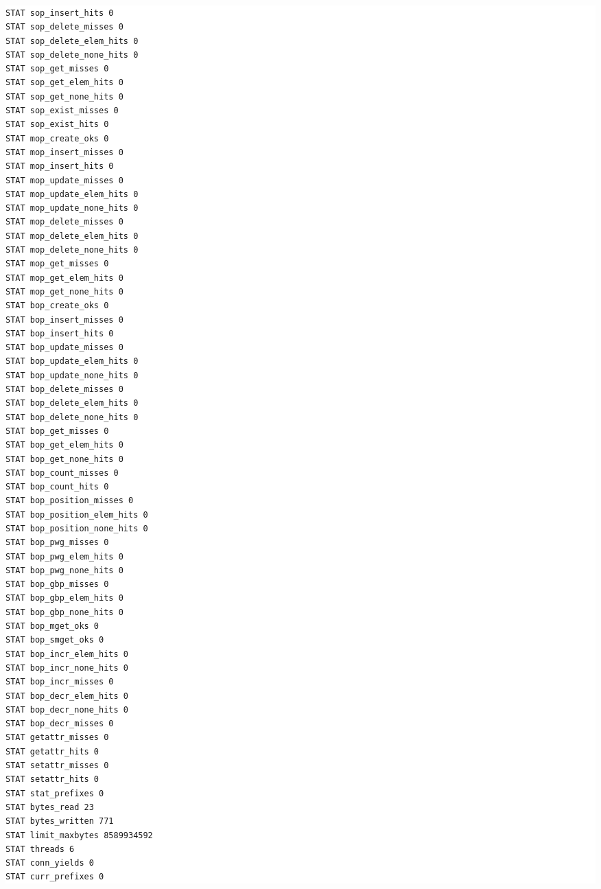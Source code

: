 ```
STAT sop_insert_hits 0
STAT sop_delete_misses 0
STAT sop_delete_elem_hits 0
STAT sop_delete_none_hits 0
STAT sop_get_misses 0
STAT sop_get_elem_hits 0
STAT sop_get_none_hits 0
STAT sop_exist_misses 0
STAT sop_exist_hits 0
STAT mop_create_oks 0
STAT mop_insert_misses 0
STAT mop_insert_hits 0
STAT mop_update_misses 0
STAT mop_update_elem_hits 0
STAT mop_update_none_hits 0
STAT mop_delete_misses 0
STAT mop_delete_elem_hits 0
STAT mop_delete_none_hits 0
STAT mop_get_misses 0
STAT mop_get_elem_hits 0
STAT mop_get_none_hits 0
STAT bop_create_oks 0
STAT bop_insert_misses 0
STAT bop_insert_hits 0
STAT bop_update_misses 0
STAT bop_update_elem_hits 0
STAT bop_update_none_hits 0
STAT bop_delete_misses 0
STAT bop_delete_elem_hits 0
STAT bop_delete_none_hits 0
STAT bop_get_misses 0
STAT bop_get_elem_hits 0
STAT bop_get_none_hits 0
STAT bop_count_misses 0
STAT bop_count_hits 0
STAT bop_position_misses 0
STAT bop_position_elem_hits 0
STAT bop_position_none_hits 0
STAT bop_pwg_misses 0
STAT bop_pwg_elem_hits 0
STAT bop_pwg_none_hits 0
STAT bop_gbp_misses 0
STAT bop_gbp_elem_hits 0
STAT bop_gbp_none_hits 0
STAT bop_mget_oks 0
STAT bop_smget_oks 0
STAT bop_incr_elem_hits 0
STAT bop_incr_none_hits 0
STAT bop_incr_misses 0
STAT bop_decr_elem_hits 0
STAT bop_decr_none_hits 0
STAT bop_decr_misses 0
STAT getattr_misses 0
STAT getattr_hits 0
STAT setattr_misses 0
STAT setattr_hits 0
STAT stat_prefixes 0
STAT bytes_read 23
STAT bytes_written 771
STAT limit_maxbytes 8589934592
STAT threads 6
STAT conn_yields 0
STAT curr_prefixes 0
```